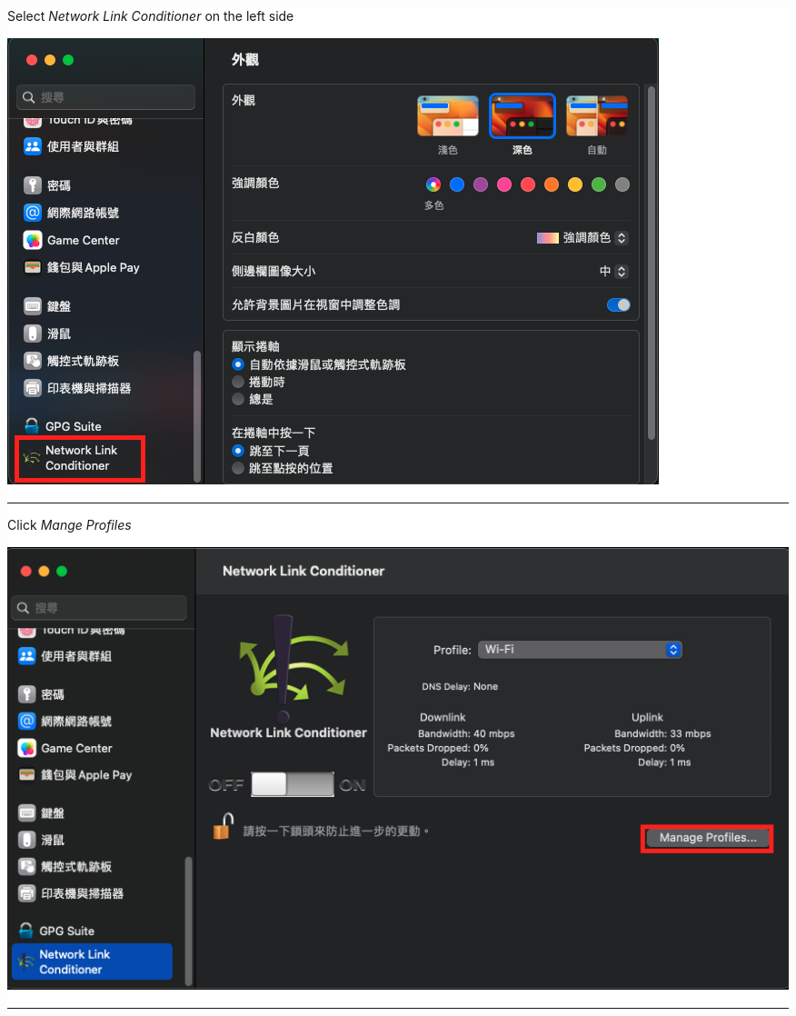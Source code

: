 Select *Network Link Conditioner* on the left side

![inline](workshop-3-a-ii.png)

---
Click *Mange Profiles*

![inline](workshop-3-a-iii.png)

---